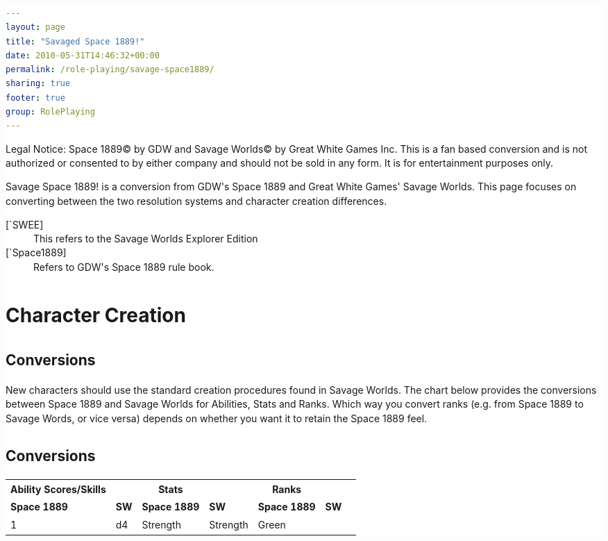 ```yaml
---
layout: page
title: "Savaged Space 1889!"
date: 2010-05-31T14:46:32+00:00
permalink: /role-playing/savage-space1889/
sharing: true
footer: true
group: RolePlaying
---
```


<div class='bs-callout bs-callout-info'>
Legal Notice: Space 1889© by GDW and Savage Worlds© by Great White Games Inc.  This is a fan based conversion and is not authorized or consented to by either company and should not be sold in any form.  It is for entertainment purposes only.  
</div>

Savage Space 1889! is a conversion from GDW's Space 1889 and Great White Games' Savage Worlds. This page focuses on converting between the two resolution systems and character creation differences.


<dl><dt>[`SWEE]</dt><dd> This refers to the Savage Worlds Explorer Edition</dd>
<dt>[`Space1889]</dt><dd> Refers to GDW's Space 1889 rule book.</dd>
</dl>



Character Creation
==================

Conversions
-----------

New characters should use the standard creation procedures found in Savage Worlds. The chart below provides the conversions between Space 1889 and Savage Worlds for Abilities, Stats and Ranks. Which way you convert ranks (e.g. from Space 1889 to Savage Words, or vice versa) depends on whether you want it to retain the Space 1889 feel. 

Conversions
-----------


<table class='table'><tr>
</tr>
<tr>
  <th>Ability Scores/Skills</th>
  <td></td>
  <th>Stats</th>
  <td></td>
  <th>Ranks</th>
  <td></td>
  <td></td>
</tr>
<tr>
  <td><strong>Space 1889</strong></td>
  <td><strong>SW</strong></td>
  <td><strong>Space 1889</strong></td>
  <td><strong>SW</strong></td>
  <td><strong>Space 1889</strong></td>
  <td><strong>SW</strong></td>
</tr>
<tr>
  <td>1</td>
  <td>d4</td>
  <td>Strength</td>
  <td>Strength</td>
  <td>Green</td>